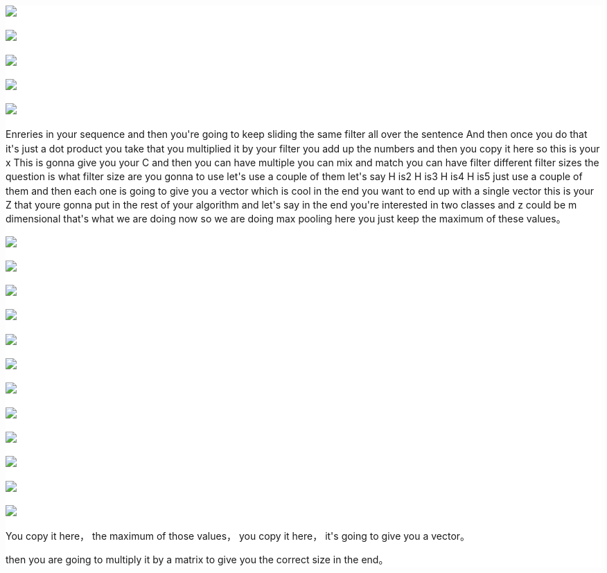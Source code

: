 ![](img/d0f8a58de2c56043328b4698ed09c13b_314.png)

![](img/d0f8a58de2c56043328b4698ed09c13b_315.png)

![](img/d0f8a58de2c56043328b4698ed09c13b_316.png)

![](img/d0f8a58de2c56043328b4698ed09c13b_317.png)

![](img/d0f8a58de2c56043328b4698ed09c13b_318.png)

Enreries in your sequence and then you're going to keep sliding the same filter all over the sentence And then once you do that it's just a dot product you take that you multiplied it by your filter you add up the numbers and then you copy it here so this is your x This is gonna give you your C and then you can have multiple you can mix and match you can have filter different filter sizes the question is what filter size are you gonna to use let's use a couple of them let's say H is2 H is3 H is4 H is5 just use a couple of them and then each one is going to give you a vector which is cool in the end you want to end up with a single vector this is your Z that youre gonna put in the rest of your algorithm and let's say in the end you're interested in two classes and z could be m dimensional that's what we are doing now so we are doing max pooling here you just keep the maximum of these values。



![](img/d0f8a58de2c56043328b4698ed09c13b_320.png)

![](img/d0f8a58de2c56043328b4698ed09c13b_321.png)

![](img/d0f8a58de2c56043328b4698ed09c13b_322.png)

![](img/d0f8a58de2c56043328b4698ed09c13b_323.png)

![](img/d0f8a58de2c56043328b4698ed09c13b_324.png)

![](img/d0f8a58de2c56043328b4698ed09c13b_325.png)

![](img/d0f8a58de2c56043328b4698ed09c13b_326.png)

![](img/d0f8a58de2c56043328b4698ed09c13b_327.png)

![](img/d0f8a58de2c56043328b4698ed09c13b_328.png)

![](img/d0f8a58de2c56043328b4698ed09c13b_329.png)

![](img/d0f8a58de2c56043328b4698ed09c13b_330.png)

![](img/d0f8a58de2c56043328b4698ed09c13b_331.png)

You copy it here， the maximum of those values， you copy it here， it's going to give you a vector。

 then you are going to multiply it by a matrix to give you the correct size in the end。
